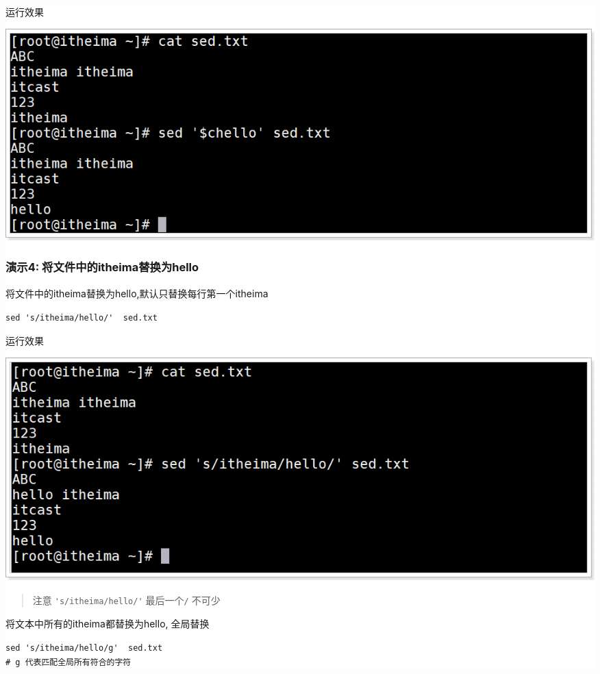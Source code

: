 运行效果

![image-20200710111014651](assets/image-20200710111014651.png)

### 演示4: 将文件中的itheima替换为hello

将文件中的itheima替换为hello,默认只替换每行第一个itheima

```shell
sed 's/itheima/hello/'  sed.txt
```

运行效果

![image-20200710154359291](assets/image-20200710154359291.png)

> 注意 `'s/itheima/hello/'`  最后一个`/` 不可少

将文本中所有的itheima都替换为hello, 全局替换

```shell
sed 's/itheima/hello/g'  sed.txt
# g 代表匹配全局所有符合的字符
```
